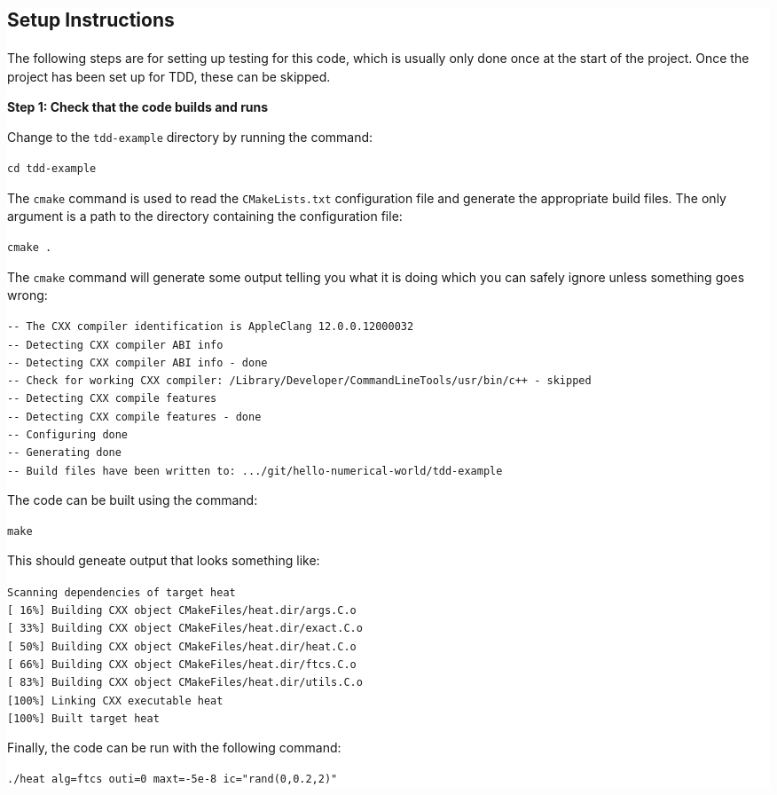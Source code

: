 ## Setup Instructions

The following steps are for setting up testing for this code, which is usually only done once at the
start of the project. Once the project has been set up for TDD, these can be skipped.

**Step 1: Check that the code builds and runs**

Change to the `tdd-example` directory by running the command:
```
cd tdd-example
```

The `cmake` command is used to read the `CMakeLists.txt` configuration
file and generate the appropriate build files. The only argument is a 
path to the directory containing the configuration file:
```
cmake .
```

The `cmake` command will generate some output telling you what it is 
doing which you can safely ignore unless something goes wrong:
```
-- The CXX compiler identification is AppleClang 12.0.0.12000032
-- Detecting CXX compiler ABI info
-- Detecting CXX compiler ABI info - done
-- Check for working CXX compiler: /Library/Developer/CommandLineTools/usr/bin/c++ - skipped
-- Detecting CXX compile features
-- Detecting CXX compile features - done
-- Configuring done
-- Generating done
-- Build files have been written to: .../git/hello-numerical-world/tdd-example
```

The code can be built using the command:
```
make
```

This should geneate output that looks something like:
```
Scanning dependencies of target heat
[ 16%] Building CXX object CMakeFiles/heat.dir/args.C.o
[ 33%] Building CXX object CMakeFiles/heat.dir/exact.C.o
[ 50%] Building CXX object CMakeFiles/heat.dir/heat.C.o
[ 66%] Building CXX object CMakeFiles/heat.dir/ftcs.C.o
[ 83%] Building CXX object CMakeFiles/heat.dir/utils.C.o
[100%] Linking CXX executable heat
[100%] Built target heat
```

Finally, the code can be run with the following command: 
```
./heat alg=ftcs outi=0 maxt=-5e-8 ic="rand(0,0.2,2)"
```
